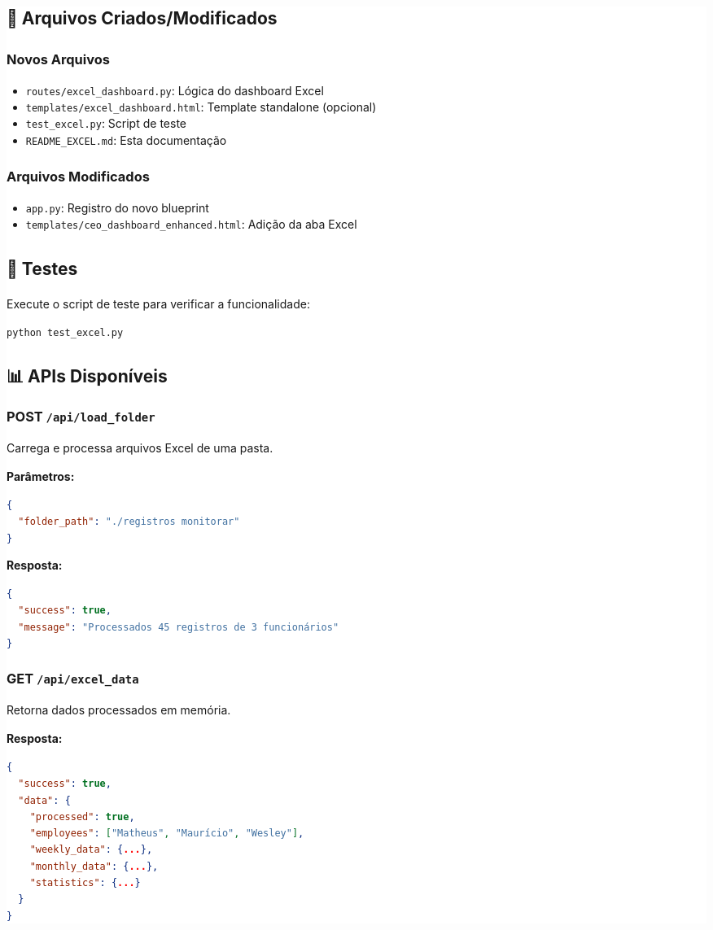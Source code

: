 ## 🔧 Arquivos Criados/Modificados

### Novos Arquivos
- `routes/excel_dashboard.py`: Lógica do dashboard Excel
- `templates/excel_dashboard.html`: Template standalone (opcional)
- `test_excel.py`: Script de teste
- `README_EXCEL.md`: Esta documentação

### Arquivos Modificados
- `app.py`: Registro do novo blueprint
- `templates/ceo_dashboard_enhanced.html`: Adição da aba Excel

## 🧪 Testes

Execute o script de teste para verificar a funcionalidade:

```bash
python test_excel.py
```

## 📊 APIs Disponíveis

### POST `/api/load_folder`
Carrega e processa arquivos Excel de uma pasta.

**Parâmetros:**
```json
{
  "folder_path": "./registros monitorar"
}
```

**Resposta:**
```json
{
  "success": true,
  "message": "Processados 45 registros de 3 funcionários"
}
```

### GET `/api/excel_data`
Retorna dados processados em memória.

**Resposta:**
```json
{
  "success": true,
  "data": {
    "processed": true,
    "employees": ["Matheus", "Maurício", "Wesley"],
    "weekly_data": {...},
    "monthly_data": {...},
    "statistics": {...}
  }
}
```
